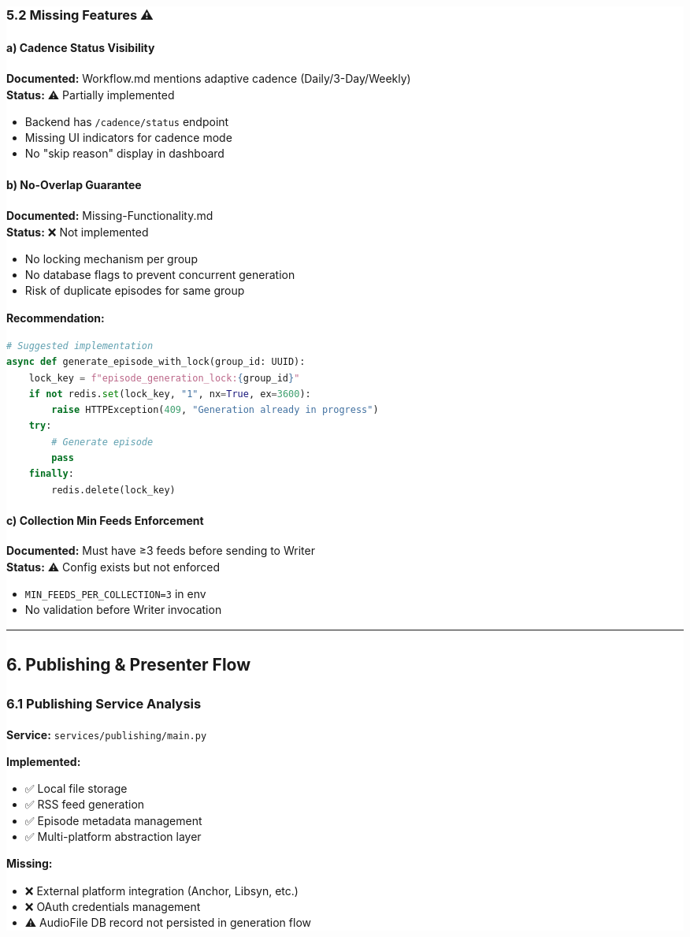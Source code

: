 ### 5.2 Missing Features ⚠️

#### a) Cadence Status Visibility
**Documented:** Workflow.md mentions adaptive cadence (Daily/3-Day/Weekly)  
**Status:** ⚠️ Partially implemented
- Backend has `/cadence/status` endpoint
- Missing UI indicators for cadence mode
- No "skip reason" display in dashboard

#### b) No-Overlap Guarantee
**Documented:** Missing-Functionality.md  
**Status:** ❌ Not implemented
- No locking mechanism per group
- No database flags to prevent concurrent generation
- Risk of duplicate episodes for same group

**Recommendation:**
```python
# Suggested implementation
async def generate_episode_with_lock(group_id: UUID):
    lock_key = f"episode_generation_lock:{group_id}"
    if not redis.set(lock_key, "1", nx=True, ex=3600):
        raise HTTPException(409, "Generation already in progress")
    try:
        # Generate episode
        pass
    finally:
        redis.delete(lock_key)
```

#### c) Collection Min Feeds Enforcement
**Documented:** Must have ≥3 feeds before sending to Writer  
**Status:** ⚠️ Config exists but not enforced
- `MIN_FEEDS_PER_COLLECTION=3` in env
- No validation before Writer invocation

---

## 6. Publishing & Presenter Flow

### 6.1 Publishing Service Analysis
**Service:** `services/publishing/main.py`

**Implemented:**
- ✅ Local file storage
- ✅ RSS feed generation
- ✅ Episode metadata management
- ✅ Multi-platform abstraction layer

**Missing:**
- ❌ External platform integration (Anchor, Libsyn, etc.)
- ❌ OAuth credentials management
- ⚠️ AudioFile DB record not persisted in generation flow

